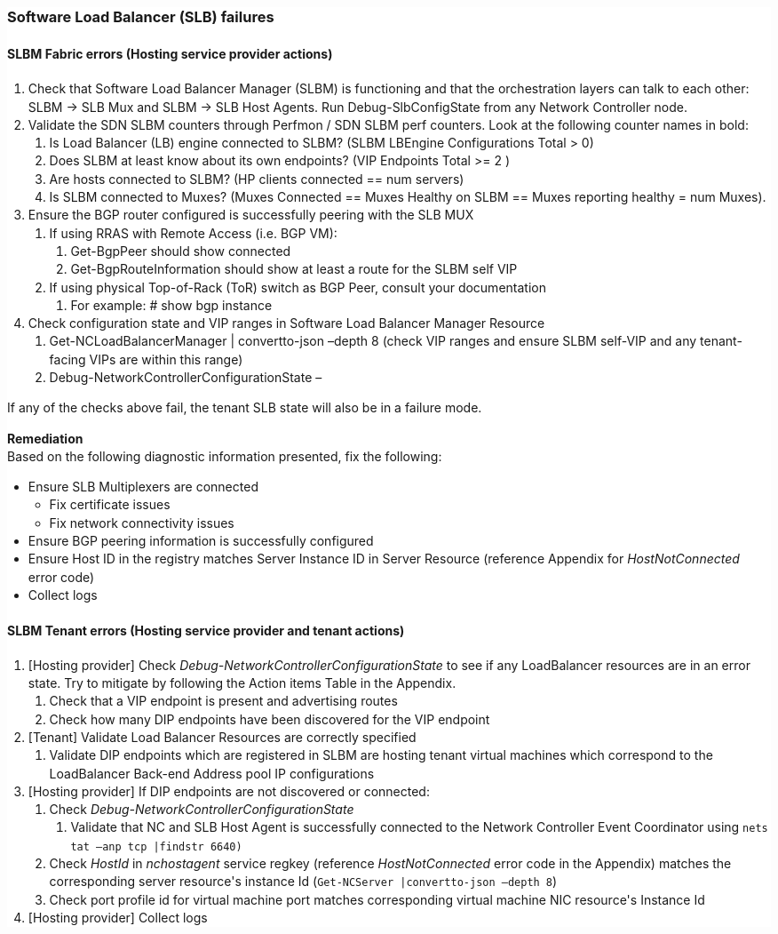   
### Software Load Balancer (SLB) failures  
#### SLBM Fabric errors (Hosting service provider actions)  
1.	Check that Software Load Balancer Manager (SLBM) is functioning and that the orchestration layers can talk to each other: SLBM -> SLB Mux and SLBM -> SLB Host Agents. Run Debug-SlbConfigState  from any Network Controller node.  
2.	Validate the SDN SLBM counters through Perfmon / SDN SLBM perf counters. Look at the following counter names in bold:  
    1.	Is Load Balancer (LB) engine connected to SLBM? (SLBM LBEngine Configurations Total > 0)  
    2.	Does SLBM at least know about its own endpoints? (VIP Endpoints Total >= 2 )  
    3.	Are hosts connected to SLBM? (HP  clients connected  == num servers)   
    4.	Is SLBM connected to Muxes? (Muxes Connected == Muxes Healthy on SLBM == Muxes reporting healthy = num Muxes).  
3.	Ensure the BGP router configured is successfully peering with the SLB MUX  
    1.	If using RRAS with Remote Access (i.e. BGP VM):  
        1.	Get-BgpPeer should show connected  
        2.	Get-BgpRouteInformation should show at least a route for the SLBM self VIP  
    2.	If using physical Top-of-Rack (ToR) switch as BGP Peer, consult your documentation  
        1.	For example: # show bgp instance  
4.	Check configuration state and VIP ranges in Software Load Balancer Manager Resource  
    1.	Get-NCLoadBalancerManager | convertto-json –depth 8 (check VIP ranges and ensure SLBM self-VIP and any tenant-facing VIPs are within this range)  
    2.	Debug-NetworkControllerConfigurationState –  
   
If any of the checks above fail, the tenant SLB state will also be in a failure mode.  
   
**Remediation**   
Based on the following diagnostic information presented, fix the following:  
* Ensure SLB Multiplexers are connected  
  * Fix certificate issues  
  * Fix network connectivity issues  
* Ensure BGP peering information is successfully configured  
* Ensure Host ID in the registry matches Server Instance ID in Server Resource (reference Appendix for *HostNotConnected* error code)  
* Collect logs  
#### SLBM Tenant errors (Hosting service provider  and tenant actions)  
1.	[Hosting provider] Check *Debug-NetworkControllerConfigurationState* to see if any LoadBalancer resources are in an error state. Try to mitigate by following the Action items Table in the Appendix.   
    1.	Check that a VIP endpoint is present and advertising routes  
    2.	Check how many DIP endpoints have been discovered for the VIP endpoint  
2.	[Tenant] Validate Load Balancer Resources are correctly specified  
    1.	Validate DIP endpoints which are registered in SLBM are hosting tenant virtual machines which correspond to the LoadBalancer Back-end Address pool IP configurations  
3.	[Hosting provider] If DIP endpoints are not discovered or connected:   
    1.	Check *Debug-NetworkControllerConfigurationState*  
        1.	Validate that NC and SLB Host Agent is successfully connected to the Network Controller Event Coordinator using ``netstat –anp tcp |findstr 6640)``  
    2.	Check *HostId* in *nchostagent* service regkey (reference *HostNotConnected* error code in the Appendix) matches the corresponding server resource's instance Id (``Get-NCServer |convertto-json –depth 8``)  
    3.	Check port profile id for virtual machine port matches corresponding virtual machine NIC resource's Instance Id   
4.	[Hosting provider] Collect logs   
  